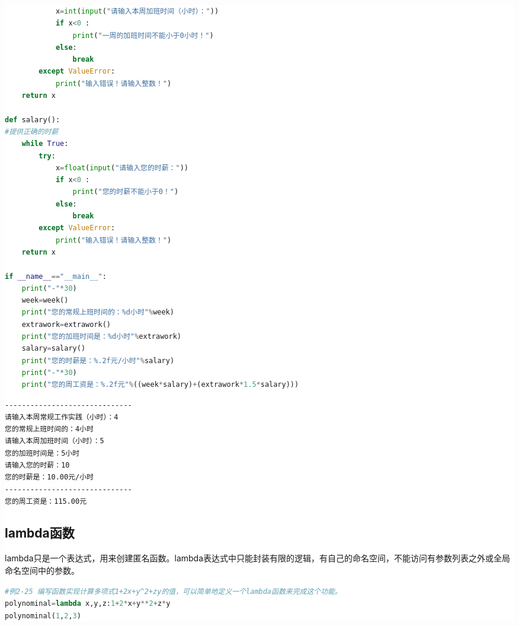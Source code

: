 ```python
            x=int(input("请输入本周加班时间（小时）："))
            if x<0 :
                print("一周的加班时间不能小于0小时！")
            else:
                break
        except ValueError:
            print("输入错误！请输入整数！")
    return x

def salary():
#提供正确的时薪
    while True:
        try:
            x=float(input("请输入您的时薪："))
            if x<0 :
                print("您的时薪不能小于0！")
            else:
                break
        except ValueError:
            print("输入错误！请输入整数！")
    return x

if __name__=="__main__":
    print("-"*30)
    week=week()
    print("您的常规上班时间的：%d小时"%week)
    extrawork=extrawork()
    print("您的加班时间是：%d小时"%extrawork)
    salary=salary()
    print("您的时薪是：%.2f元/小时"%salary)
    print("-"*30)
    print("您的周工资是：%.2f元"%((week*salary)+(extrawork*1.5*salary)))
```

    ------------------------------
    请输入本周常规工作实践（小时）：4
    您的常规上班时间的：4小时
    请输入本周加班时间（小时）：5
    您的加班时间是：5小时
    请输入您的时薪：10
    您的时薪是：10.00元/小时
    ------------------------------
    您的周工资是：115.00元


## lambda函数
   lambda只是一个表达式，用来创建匿名函数。lambda表达式中只能封装有限的逻辑，有自己的命名空间，不能访问有参数列表之外或全局命名空间中的参数。


```python
#例2-25 编写函数实现计算多项式1+2x+y^2+zy的值，可以简单地定义一个lambda函数来完成这个功能。
polynominal=lambda x,y,z:1+2*x+y**2+z*y
polynominal(1,2,3)
```
